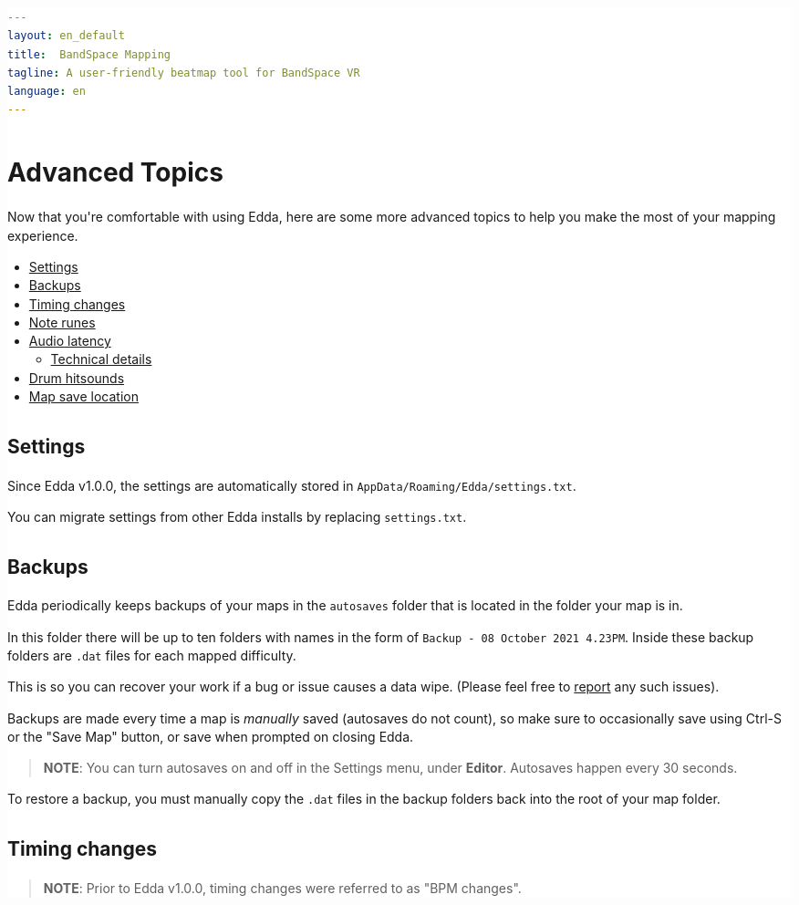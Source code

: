 ```yaml
---
layout: en_default
title:  BandSpace Mapping
tagline: A user-friendly beatmap tool for BandSpace VR
language: en
---
```



# Advanced Topics

Now that you're comfortable with using Edda, here are some more advanced topics to help you make the most of your mapping experience.  

- [Settings](#settings)
- [Backups](#backups)
- [Timing changes](#timing-changes)
- [Note runes](#note-runes)
- [Audio latency](#audio-latency)
  - [Technical details](#technical-details)
- [Drum hitsounds](#drum-hitsounds)
- [Map save location](#map-save-location)

## Settings

Since Edda v1.0.0, the settings are automatically stored in `AppData/Roaming/Edda/settings.txt`.

You can migrate settings from other Edda installs by replacing `settings.txt`. 

## Backups

Edda periodically keeps backups of your maps in the `autosaves` folder that is located in the folder your map is in.  

In this folder there will be up to ten folders with names in the form of `Backup - 08 October 2021 4.23PM`. Inside these backup folders are `.dat` files for each mapped difficulty.  

This is so you can recover your work if a bug or issue causes a data wipe. (Please feel free to [report](https://github.com/PKBeam/Edda/issues) any such issues).

Backups are made every time a map is *manually* saved (autosaves do not count), so make sure to occasionally save using Ctrl-S or the "Save Map" button, or save when prompted on closing Edda.

> **NOTE**: You can turn autosaves on and off in the Settings menu, under **Editor**. Autosaves happen every 30 seconds.

To restore a backup, you must manually copy the `.dat` files in the backup folders back into the root of your map folder.

## Timing changes 

> **NOTE**: Prior to Edda v1.0.0, timing changes were referred to as "BPM changes".

